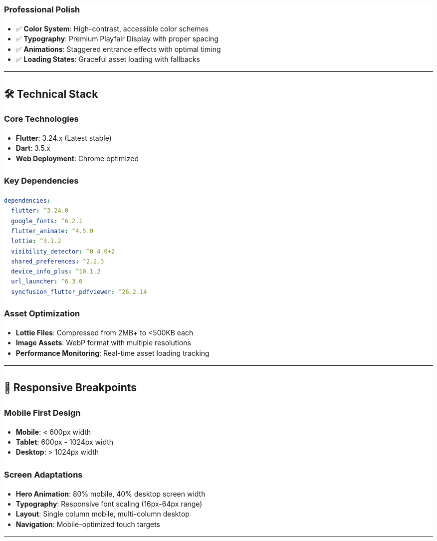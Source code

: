 ### **Professional Polish**
- ✅ **Color System**: High-contrast, accessible color schemes
- ✅ **Typography**: Premium Playfair Display with proper spacing
- ✅ **Animations**: Staggered entrance effects with optimal timing
- ✅ **Loading States**: Graceful asset loading with fallbacks

---

## 🛠 **Technical Stack**

### **Core Technologies**
- **Flutter**: 3.24.x (Latest stable)
- **Dart**: 3.5.x
- **Web Deployment**: Chrome optimized

### **Key Dependencies**
```yaml
dependencies:
  flutter: ^3.24.0
  google_fonts: ^6.2.1
  flutter_animate: ^4.5.0
  lottie: ^3.1.2
  visibility_detector: ^0.4.0+2
  shared_preferences: ^2.2.3
  device_info_plus: ^10.1.2
  url_launcher: ^6.3.0
  syncfusion_flutter_pdfviewer: ^26.2.14
```

### **Asset Optimization**
- **Lottie Files**: Compressed from 2MB+ to <500KB each
- **Image Assets**: WebP format with multiple resolutions
- **Performance Monitoring**: Real-time asset loading tracking

---

## 📱 **Responsive Breakpoints**

### **Mobile First Design**
- **Mobile**: < 600px width
- **Tablet**: 600px - 1024px width  
- **Desktop**: > 1024px width

### **Screen Adaptations**
- **Hero Animation**: 80% mobile, 40% desktop screen width
- **Typography**: Responsive font scaling (16px-64px range)
- **Layout**: Single column mobile, multi-column desktop
- **Navigation**: Mobile-optimized touch targets

---